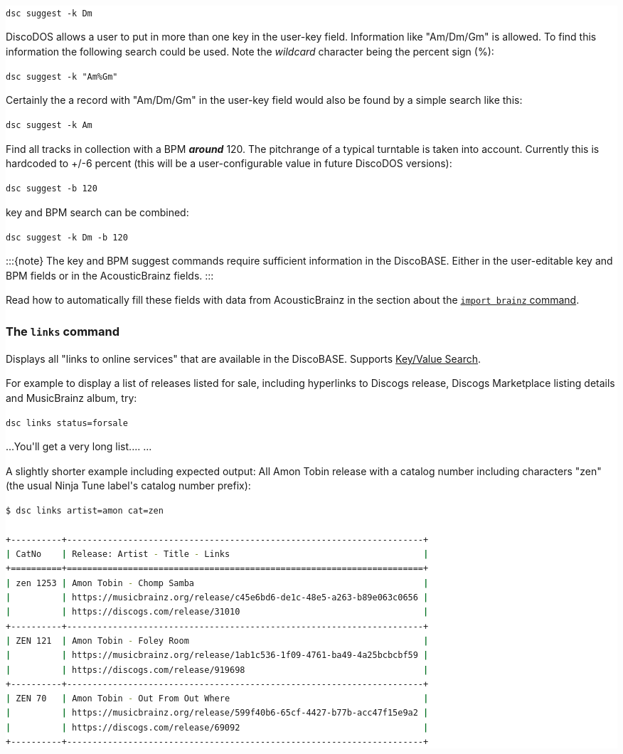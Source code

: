 `dsc suggest -k Dm`

DiscoDOS allows a user to put in more than one key in the user-key field. Information like "Am/Dm/Gm" is allowed. To find this information the following search could be used. Note the _wildcard_ character being the percent sign (%):

`dsc suggest -k "Am%Gm"`

Certainly the a record with "Am/Dm/Gm" in the user-key field would also be found by a simple search like this:

`dsc suggest -k Am`


Find all tracks in collection with a BPM _**around**_ 120. The pitchrange of a typical turntable is taken into account. Currently this is hardcoded to +/-6 percent (this will be a user-configurable value in future DiscoDOS versions):

`dsc suggest -b 120`

key and BPM search can be combined:

`dsc suggest -k Dm -b 120`


:::{note}
The key and BPM suggest commands require sufficient information in the DiscoBASE. Either in the user-editable key and BPM fields or in the AcousticBrainz fields.
:::

Read how to automatically fill these fields with data from AcousticBrainz in the section about the [`import brainz` command](#the-import-command-group).



### The `links` command

Displays all "links to online services" that are available in the DiscoBASE. Supports [Key/Value Search](#keyvalue-search).

For example to display a list of releases listed for sale, including hyperlinks to Discogs release, Discogs Marketplace listing details  and MusicBrainz album, try:

`dsc links status=forsale`

...You'll get a very long list....
...

A slightly shorter example including expected output: All Amon Tobin release with a catalog number including characters "zen" (the usual Ninja Tune label's catalog number prefix):

```sh
$ dsc links artist=amon cat=zen

+----------+----------------------------------------------------------------------+
| CatNo    | Release: Artist - Title - Links                                      |
+==========+======================================================================+
| zen 1253 | Amon Tobin - Chomp Samba                                             |
|          | https://musicbrainz.org/release/c45e6bd6-de1c-48e5-a263-b89e063c0656 |
|          | https://discogs.com/release/31010                                    |
+----------+----------------------------------------------------------------------+
| ZEN 121  | Amon Tobin - Foley Room                                              |
|          | https://musicbrainz.org/release/1ab1c536-1f09-4761-ba49-4a25bcbcbf59 |
|          | https://discogs.com/release/919698                                   |
+----------+----------------------------------------------------------------------+
| ZEN 70   | Amon Tobin - Out From Out Where                                      |
|          | https://musicbrainz.org/release/599f40b6-65cf-4427-b77b-acc47f15e9a2 |
|          | https://discogs.com/release/69092                                    |
+----------+----------------------------------------------------------------------+
```
